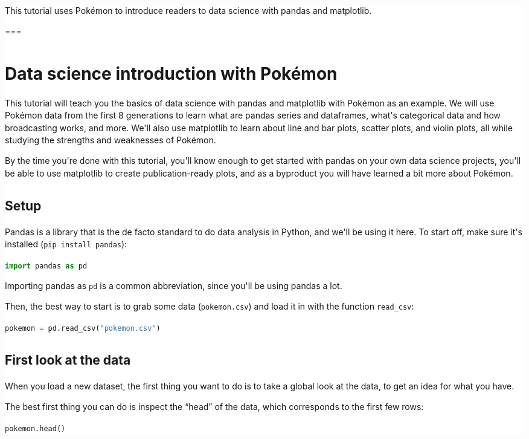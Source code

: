 This tutorial uses Pokémon to introduce readers to data science with pandas and matplotlib.

===


# Data science introduction with Pokémon

This tutorial will teach you the basics of data science with pandas and matplotlib with Pokémon as an example.
We will use Pokémon data from the first 8 generations to learn what are pandas series and dataframes, what's categorical data and how broadcasting works, and more.
We'll also use matplotlib to learn about line and bar plots, scatter plots, and violin plots, all while studying the strengths and weaknesses of Pokémon.

By the time you're done with this tutorial, you'll know enough to get started with pandas on your own data science projects, you'll be able to use matplotlib to create publication-ready plots, and as a byproduct you will have learned a bit more about Pokémon.

## Setup

Pandas is a library that is the de facto standard to do data analysis in Python, and we'll be using it here.
To start off, make sure it's installed (`pip install pandas`):

```python
import pandas as pd
```

Importing pandas as `pd` is a common abbreviation, since you'll be using pandas a lot.

Then, the best way to start is to grab some data (`pokemon.csv`) and load it in with the function `read_csv`:

```python
pokemon = pd.read_csv("pokemon.csv")
```

## First look at the data

When you load a new dataset, the first thing you want to do is to take a global look at the data, to get an idea for what you have.

The best first thing you can do is inspect the “head” of the data, which corresponds to the first few rows:
```python
pokemon.head()
```

<div>
<style scoped>
    .dataframe {
        display: block;
        overflow-x: auto;
        white-space: nowrap;
    }
